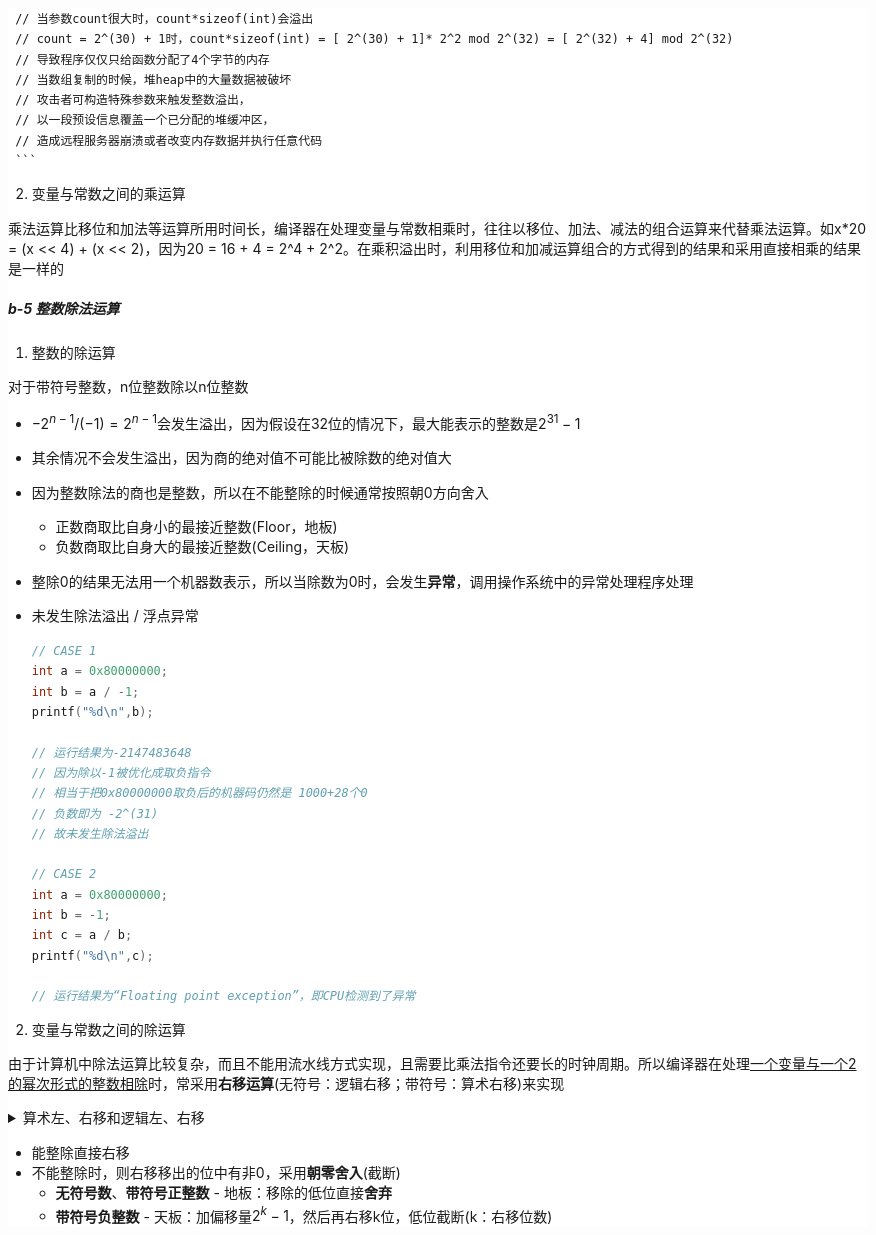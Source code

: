      // 当参数count很大时，count*sizeof(int)会溢出
     // count = 2^(30) + 1时，count*sizeof(int) = [ 2^(30) + 1]* 2^2 mod 2^(32) = [ 2^(32) + 4] mod 2^(32)
     // 导致程序仅仅只给函数分配了4个字节的内存
     // 当数组复制的时候，堆heap中的大量数据被破坏
     // 攻击者可构造特殊参数来触发整数溢出，
     // 以一段预设信息覆盖一个已分配的堆缓冲区，
     // 造成远程服务器崩溃或者改变内存数据并执行任意代码
     ```

2. 变量与常数之间的乘运算
   
  乘法运算比移位和加法等运算所用时间长，编译器在处理变量与常数相乘时，往往以移位、加法、减法的组合运算来代替乘法运算。如x*20 = (x << 4) + (x << 2)，因为20 = 16 + 4 = 2^4 + 2^2。在乘积溢出时，利用移位和加减运算组合的方式得到的结果和采用直接相乘的结果是一样的

##### b-5 整数除法运算

1. 整数的除运算
  
  对于带符号整数，n位整数除以n位整数
  - $-2^{n-1} / (-1) = 2^{n-1}$会发生溢出，因为假设在32位的情况下，最大能表示的整数是$2^{31}-1$
  - 其余情况不会发生溢出，因为商的绝对值不可能比被除数的绝对值大
  - 因为整数除法的商也是整数，所以在不能整除的时候通常按照朝0方向舍入
    - 正数商取比自身小的最接近整数(Floor，地板)
    - 负数商取比自身大的最接近整数(Ceiling，天板)
  - 整除0的结果无法用一个机器数表示，所以当除数为0时，会发生**异常**，调用操作系统中的异常处理程序处理
  - 未发生除法溢出 / 浮点异常

    ```c++
    // CASE 1
    int a = 0x80000000;
    int b = a / -1;
    printf("%d\n",b);

    // 运行结果为-2147483648
    // 因为除以-1被优化成取负指令
    // 相当于把0x80000000取负后的机器码仍然是 1000+28个0
    // 负数即为 -2^(31)
    // 故未发生除法溢出

    // CASE 2
    int a = 0x80000000;
    int b = -1;
    int c = a / b;
    printf("%d\n",c);

    // 运行结果为“Floating point exception”，即CPU检测到了异常
    ```

2. 变量与常数之间的除运算
   
  由于计算机中除法运算比较复杂，而且不能用流水线方式实现，且需要比乘法指令还要长的时钟周期。所以编译器在处理<u>一个变量与一个2的幂次形式的整数相除</u>时，常采用**右移运算**(无符号：逻辑右移；带符号：算术右移)来实现 

  <details><summary>算术左、右移和逻辑左、右移</summary></details>

  - 能整除直接右移
  - 不能整除时，则右移移出的位中有非0，采用**朝零舍入**(截断)
    - **无符号数**、**带符号正整数** - 地板：移除的低位直接**舍弃**
    - **带符号负整数** - 天板：加偏移量$2^k -1$，然后再右移k位，低位截断(k：右移位数)
